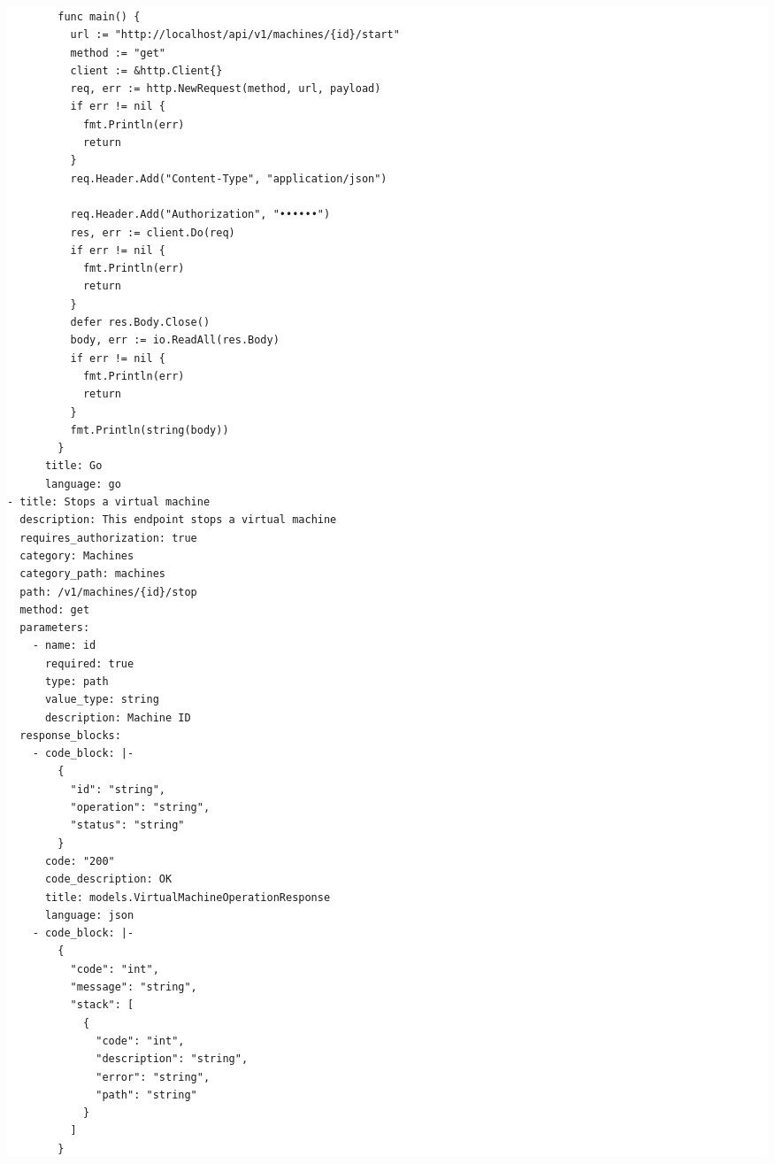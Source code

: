             func main() {
              url := "http://localhost/api/v1/machines/{id}/start"
              method := "get"
              client := &http.Client{}
              req, err := http.NewRequest(method, url, payload)
              if err != nil {
                fmt.Println(err)
                return
              }
              req.Header.Add("Content-Type", "application/json")

              req.Header.Add("Authorization", "••••••")
              res, err := client.Do(req)
              if err != nil {
                fmt.Println(err)
                return
              }
              defer res.Body.Close()
              body, err := io.ReadAll(res.Body)
              if err != nil {
                fmt.Println(err)
                return
              }
              fmt.Println(string(body))
            }
          title: Go
          language: go
    - title: Stops a virtual machine
      description: This endpoint stops a virtual machine
      requires_authorization: true
      category: Machines
      category_path: machines
      path: /v1/machines/{id}/stop
      method: get
      parameters:
        - name: id
          required: true
          type: path
          value_type: string
          description: Machine ID
      response_blocks:
        - code_block: |-
            {
              "id": "string",
              "operation": "string",
              "status": "string"
            }
          code: "200"
          code_description: OK
          title: models.VirtualMachineOperationResponse
          language: json
        - code_block: |-
            {
              "code": "int",
              "message": "string",
              "stack": [
                {
                  "code": "int",
                  "description": "string",
                  "error": "string",
                  "path": "string"
                }
              ]
            }